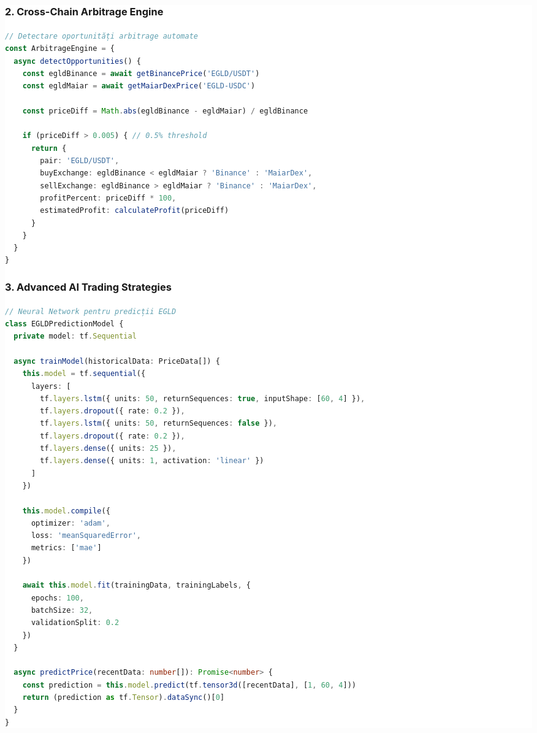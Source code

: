 ### 2. Cross-Chain Arbitrage Engine

```typescript
// Detectare oportunități arbitrage automate
const ArbitrageEngine = {
  async detectOpportunities() {
    const egldBinance = await getBinancePrice('EGLD/USDT')
    const egldMaiar = await getMaiarDexPrice('EGLD-USDC')
    
    const priceDiff = Math.abs(egldBinance - egldMaiar) / egldBinance
    
    if (priceDiff > 0.005) { // 0.5% threshold
      return {
        pair: 'EGLD/USDT',
        buyExchange: egldBinance < egldMaiar ? 'Binance' : 'MaiarDex',
        sellExchange: egldBinance > egldMaiar ? 'Binance' : 'MaiarDex',
        profitPercent: priceDiff * 100,
        estimatedProfit: calculateProfit(priceDiff)
      }
    }
  }
}
```

### 3. Advanced AI Trading Strategies

```typescript
// Neural Network pentru predicții EGLD
class EGLDPredictionModel {
  private model: tf.Sequential
  
  async trainModel(historicalData: PriceData[]) {
    this.model = tf.sequential({
      layers: [
        tf.layers.lstm({ units: 50, returnSequences: true, inputShape: [60, 4] }),
        tf.layers.dropout({ rate: 0.2 }),
        tf.layers.lstm({ units: 50, returnSequences: false }),
        tf.layers.dropout({ rate: 0.2 }),
        tf.layers.dense({ units: 25 }),
        tf.layers.dense({ units: 1, activation: 'linear' })
      ]
    })
    
    this.model.compile({
      optimizer: 'adam',
      loss: 'meanSquaredError',
      metrics: ['mae']
    })
    
    await this.model.fit(trainingData, trainingLabels, {
      epochs: 100,
      batchSize: 32,
      validationSplit: 0.2
    })
  }
  
  async predictPrice(recentData: number[]): Promise<number> {
    const prediction = this.model.predict(tf.tensor3d([recentData], [1, 60, 4]))
    return (prediction as tf.Tensor).dataSync()[0]
  }
}
```
